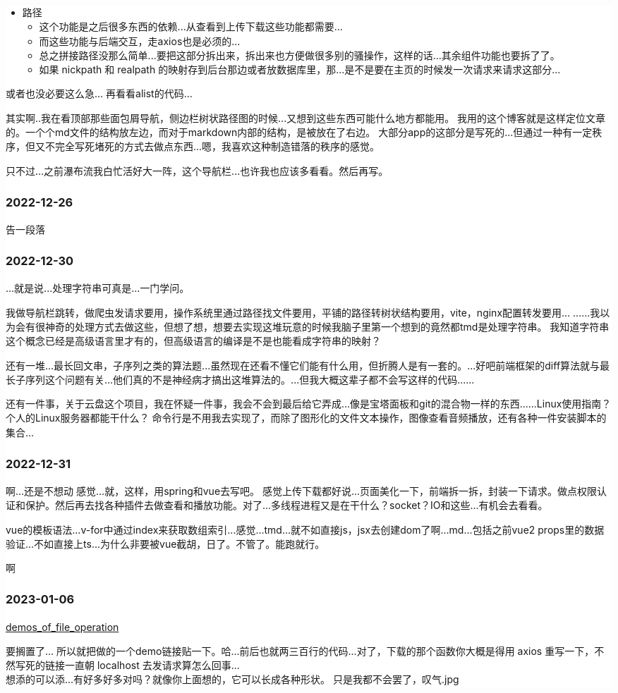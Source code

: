 - 路径
  - 这个功能是之后很多东西的依赖...从查看到上传下载这些功能都需要...
  - 而这些功能与后端交互，走axios也是必须的...
  - 总之拼接路径没那么简单...要把这部分拆出来，拆出来也方便做很多别的骚操作，这样的话...其余组件功能也要拆了了。
  - 如果 nickpath 和 realpath 的映射存到后台那边或者放数据库里，那...是不是要在主页的时候发一次请求来请求这部分...

或者也没必要这么急...
再看看alist的代码...

其实啊..我在看顶部那些面包屑导航，侧边栏树状路径图的时候...又想到这些东西可能什么地方都能用。
我用的这个博客就是这样定位文章的。一个个md文件的结构放左边，而对于markdown内部的结构，是被放在了右边。
大部分app的这部分是写死的...但通过一种有一定秩序，但又不完全写死堵死的方式去做点东西...嗯，我喜欢这种制造错落的秩序的感觉。

只不过...之前瀑布流我白忙活好大一阵，这个导航栏...也许我也应该多看看。然后再写。

### 2022-12-26

告一段落

### 2022-12-30

...就是说...处理字符串可真是...一门学问。

我做导航栏跳转，做爬虫发请求要用，操作系统里通过路径找文件要用，平铺的路径转树状结构要用，vite，nginx配置转发要用...
......我以为会有很神奇的处理方式去做这些，但想了想，想要去实现这堆玩意的时候我脑子里第一个想到的竟然都tmd是处理字符串。
我知道字符串这个概念已经是高级语言里才有的，但高级语言的编译是不是也能看成字符串的映射？

还有一堆...最长回文串，子序列之类的算法题...虽然现在还看不懂它们能有什么用，但折腾人是有一套的。...好吧前端框架的diff算法就与最长子序列这个问题有关...他们真的不是神经病才搞出这堆算法的。...但我大概这辈子都不会写这样的代码......

还有一件事，关于云盘这个项目，我在怀疑一件事，我会不会到最后给它弄成...像是宝塔面板和git的混合物一样的东西......Linux使用指南？个人的Linux服务器都能干什么？
命令行是不用我去实现了，而除了图形化的文件文本操作，图像查看音频播放，还有各种一件安装脚本的集合...

### 2022-12-31

啊...还是不想动
感觉...就，这样，用spring和vue去写吧。
感觉上传下载都好说...页面美化一下，前端拆一拆，封装一下请求。做点权限认证和保护。然后再去找各种插件去做查看和播放功能。对了...多线程进程又是在干什么？socket？IO和这些...有机会去看看。

vue的模板语法...v-for中通过index来获取数组索引...感觉...tmd...就不如直接js，jsx去创建dom了啊...md...包括之前vue2 props里的数据验证...不如直接上ts...为什么非要被vue截胡，日了。不管了。能跑就行。

啊

### 2023-01-06

[demos_of_file_operation](https://github.com/huamurui/all_kinds_of_hello_world_and_so_on_and_so_on/tree/master/demos_of_file_operation)

要搁置了...
所以就把做的一个demo链接贴一下。哈...前后也就两三百行的代码...对了，下载的那个函数你大概是得用 axios 重写一下，不然写死的链接一直朝 localhost 去发请求算怎么回事...\
想添的可以添...有好多好多对吗？就像你上面想的，它可以长成各种形状。
只是我都不会罢了，叹气.jpg
